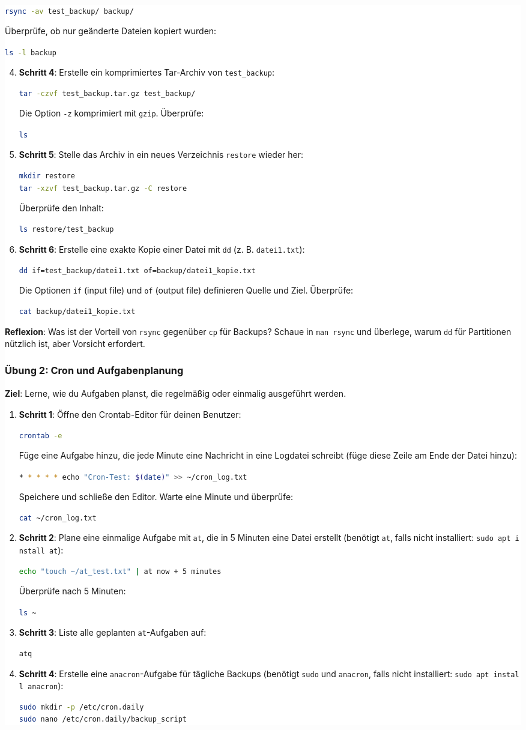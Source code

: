    ```bash
   rsync -av test_backup/ backup/
   ```
   Überprüfe, ob nur geänderte Dateien kopiert wurden:
   ```bash
   ls -l backup
   ```
4. **Schritt 4**: Erstelle ein komprimiertes Tar-Archiv von `test_backup`:
   ```bash
   tar -czvf test_backup.tar.gz test_backup/
   ```
   Die Option `-z` komprimiert mit `gzip`. Überprüfe:
   ```bash
   ls
   ```
5. **Schritt 5**: Stelle das Archiv in ein neues Verzeichnis `restore` wieder her:
   ```bash
   mkdir restore
   tar -xzvf test_backup.tar.gz -C restore
   ```
   Überprüfe den Inhalt:
   ```bash
   ls restore/test_backup
   ```
6. **Schritt 6**: Erstelle eine exakte Kopie einer Datei mit `dd` (z. B. `datei1.txt`):
   ```bash
   dd if=test_backup/datei1.txt of=backup/datei1_kopie.txt
   ```
   Die Optionen `if` (input file) und `of` (output file) definieren Quelle und Ziel. Überprüfe:
   ```bash
   cat backup/datei1_kopie.txt
   ```

**Reflexion**: Was ist der Vorteil von `rsync` gegenüber `cp` für Backups? Schaue in `man rsync` und überlege, warum `dd` für Partitionen nützlich ist, aber Vorsicht erfordert.

### Übung 2: Cron und Aufgabenplanung
**Ziel**: Lerne, wie du Aufgaben planst, die regelmäßig oder einmalig ausgeführt werden.

1. **Schritt 1**: Öffne den Crontab-Editor für deinen Benutzer:
   ```bash
   crontab -e
   ```
   Füge eine Aufgabe hinzu, die jede Minute eine Nachricht in eine Logdatei schreibt (füge diese Zeile am Ende der Datei hinzu):
   ```bash
   * * * * * echo "Cron-Test: $(date)" >> ~/cron_log.txt
   ```
   Speichere und schließe den Editor. Warte eine Minute und überprüfe:
   ```bash
   cat ~/cron_log.txt
   ```
2. **Schritt 2**: Plane eine einmalige Aufgabe mit `at`, die in 5 Minuten eine Datei erstellt (benötigt `at`, falls nicht installiert: `sudo apt install at`):
   ```bash
   echo "touch ~/at_test.txt" | at now + 5 minutes
   ```
   Überprüfe nach 5 Minuten:
   ```bash
   ls ~
   ```
3. **Schritt 3**: Liste alle geplanten `at`-Aufgaben auf:
   ```bash
   atq
   ```
4. **Schritt 4**: Erstelle eine `anacron`-Aufgabe für tägliche Backups (benötigt `sudo` und `anacron`, falls nicht installiert: `sudo apt install anacron`):
   ```bash
   sudo mkdir -p /etc/cron.daily
   sudo nano /etc/cron.daily/backup_script
   ```